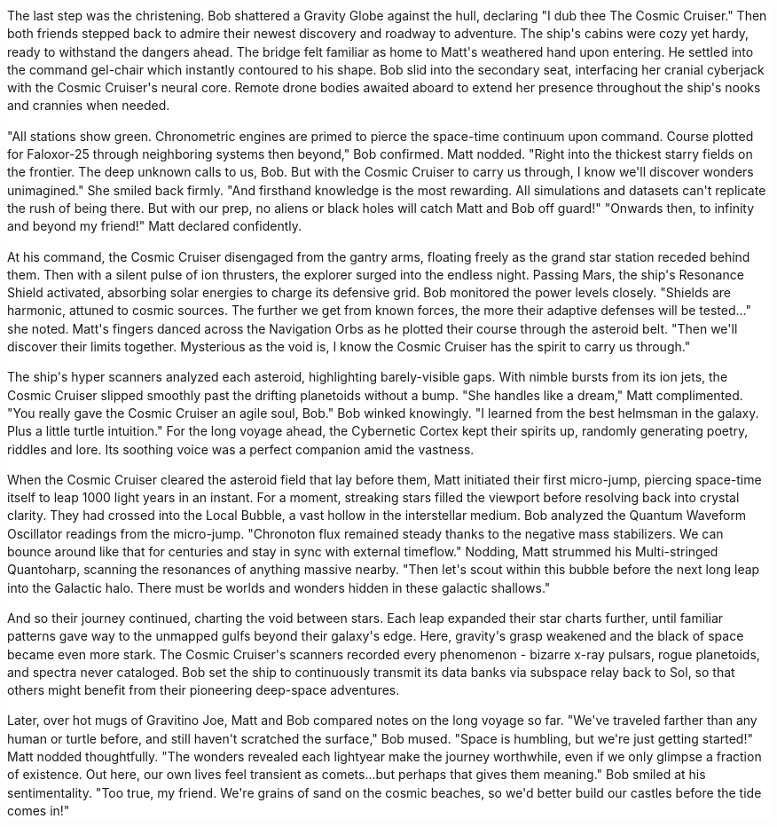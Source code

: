 The last step was the christening. Bob shattered a Gravity Globe against the hull, declaring "I dub thee The Cosmic Cruiser." Then both friends stepped back to admire their newest discovery and roadway to adventure. The ship's cabins were cozy yet hardy, ready to withstand the dangers ahead. The bridge felt familiar as home to Matt's weathered hand upon entering. He settled into the command gel-chair which instantly contoured to his shape. Bob slid into the secondary seat, interfacing her cranial cyberjack with the Cosmic Cruiser's neural core. Remote drone bodies awaited aboard to extend her presence throughout the ship's nooks and crannies when needed.

"All stations show green. Chronometric engines are primed to pierce the space-time continuum upon command. Course plotted for Faloxor-25 through neighboring systems then beyond," Bob confirmed. Matt nodded. "Right into the thickest starry fields on the frontier. The deep unknown calls to us, Bob. But with the Cosmic Cruiser to carry us through, I know we'll discover wonders unimagined." She smiled back firmly. "And firsthand knowledge is the most rewarding. All simulations and datasets can't replicate the rush of being there. But with our prep, no aliens or black holes will catch Matt and Bob off guard!" "Onwards then, to infinity and beyond my friend!" Matt declared confidently.

At his command, the Cosmic Cruiser disengaged from the gantry arms, floating freely as the grand star station receded behind them. Then with a silent pulse of ion thrusters, the explorer surged into the endless night. Passing Mars, the ship's Resonance Shield activated, absorbing solar energies to charge its defensive grid. Bob monitored the power levels closely. "Shields are harmonic, attuned to cosmic sources. The further we get from known forces, the more their adaptive defenses will be tested..." she noted. Matt's fingers danced across the Navigation Orbs as he plotted their course through the asteroid belt. "Then we'll discover their limits together. Mysterious as the void is, I know the Cosmic Cruiser has the spirit to carry us through."

The ship's hyper scanners analyzed each asteroid, highlighting barely-visible gaps. With nimble bursts from its ion jets, the Cosmic Cruiser slipped smoothly past the drifting planetoids without a bump. "She handles like a dream," Matt complimented. "You really gave the Cosmic Cruiser an agile soul, Bob." Bob winked knowingly. "I learned from the best helmsman in the galaxy. Plus a little turtle intuition." For the long voyage ahead, the Cybernetic Cortex kept their spirits up, randomly generating poetry, riddles and lore. Its soothing voice was a perfect companion amid the vastness.

When the Cosmic Cruiser cleared the asteroid field that lay before them, Matt initiated their first micro-jump, piercing space-time itself to leap 1000 light years in an instant. For a moment, streaking stars filled the viewport before resolving back into crystal clarity. They had crossed into the Local Bubble, a vast hollow in the interstellar medium. Bob analyzed the Quantum Waveform Oscillator readings from the micro-jump. "Chronoton flux remained steady thanks to the negative mass stabilizers. We can bounce around like that for centuries and stay in sync with external timeflow." Nodding, Matt strummed his Multi-stringed Quantoharp, scanning the resonances of anything massive nearby. "Then let's scout within this bubble before the next long leap into the Galactic halo. There must be worlds and wonders hidden in these galactic shallows."

And so their journey continued, charting the void between stars. Each leap expanded their star charts further, until familiar patterns gave way to the unmapped gulfs beyond their galaxy's edge. Here, gravity's grasp weakened and the black of space became even more stark. The Cosmic Cruiser's scanners recorded every phenomenon - bizarre x-ray pulsars, rogue planetoids, and spectra never cataloged. Bob set the ship to continuously transmit its data banks via subspace relay back to Sol, so that others might benefit from their pioneering deep-space adventures.

Later, over hot mugs of Gravitino Joe, Matt and Bob compared notes on the long voyage so far. "We've traveled farther than any human or turtle before, and still haven't scratched the surface," Bob mused. "Space is humbling, but we're just getting started!" Matt nodded thoughtfully. "The wonders revealed each lightyear make the journey worthwhile, even if we only glimpse a fraction of existence. Out here, our own lives feel transient as comets...but perhaps that gives them meaning." Bob smiled at his sentimentality. "Too true, my friend. We're grains of sand on the cosmic beaches, so we'd better build our castles before the tide comes in!"
